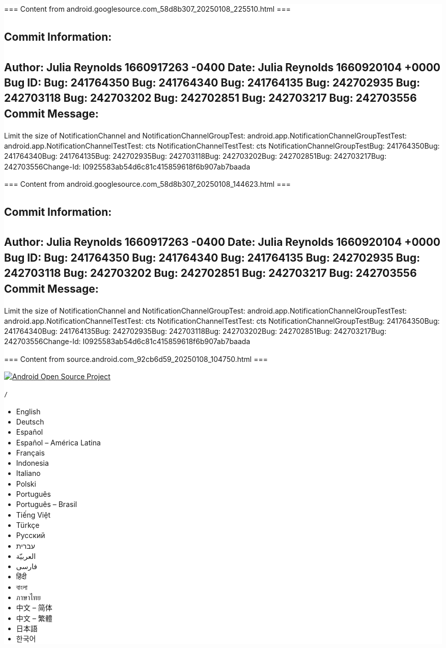 === Content from android.googlesource.com_58d8b307_20250108_225510.html ===

Commit Information:
------------------
Author: Julia Reynolds  1660917263 -0400
Date: Julia Reynolds  1660920104 +0000
Bug ID: Bug: 241764350 Bug: 241764340 Bug: 241764135 Bug: 242702935 Bug: 242703118 Bug: 242703202 Bug: 242702851 Bug: 242703217 Bug: 242703556
Commit Message:
--------------
Limit the size of NotificationChannel and NotificationChannelGroupTest: android.app.NotificationChannelGroupTestTest: android.app.NotificationChannelTestTest: cts NotificationChannelTestTest: cts NotificationChannelGroupTestBug: 241764350Bug: 241764340Bug: 241764135Bug: 242702935Bug: 242703118Bug: 242703202Bug: 242702851Bug: 242703217Bug: 242703556Change-Id: I0925583ab54d6c81c415859618f6b907ab7baada


=== Content from android.googlesource.com_58d8b307_20250108_144623.html ===

Commit Information:
------------------
Author: Julia Reynolds  1660917263 -0400
Date: Julia Reynolds  1660920104 +0000
Bug ID: Bug: 241764350 Bug: 241764340 Bug: 241764135 Bug: 242702935 Bug: 242703118 Bug: 242703202 Bug: 242702851 Bug: 242703217 Bug: 242703556
Commit Message:
--------------
Limit the size of NotificationChannel and NotificationChannelGroupTest: android.app.NotificationChannelGroupTestTest: android.app.NotificationChannelTestTest: cts NotificationChannelTestTest: cts NotificationChannelGroupTestBug: 241764350Bug: 241764340Bug: 241764135Bug: 242702935Bug: 242703118Bug: 242703202Bug: 242702851Bug: 242703217Bug: 242703556Change-Id: I0925583ab54d6c81c415859618f6b907ab7baada


=== Content from source.android.com_92cb6d59_20250108_104750.html ===


[![Android Open Source Project](https://www.gstatic.com/devrel-devsite/prod/vdf1c73ddfa29bc07c1524d67528b078b0717f3e7ffc0621bf09846cb55759e81/androidsource/images/lockup.svg)](/)

`/`

* English
* Deutsch
* Español
* Español – América Latina
* Français
* Indonesia
* Italiano
* Polski
* Português
* Português – Brasil
* Tiếng Việt
* Türkçe
* Русский
* עברית
* العربيّة
* فارسی
* हिंदी
* বাংলা
* ภาษาไทย
* 中文 – 简体
* 中文 – 繁體
* 日本語
* 한국어
